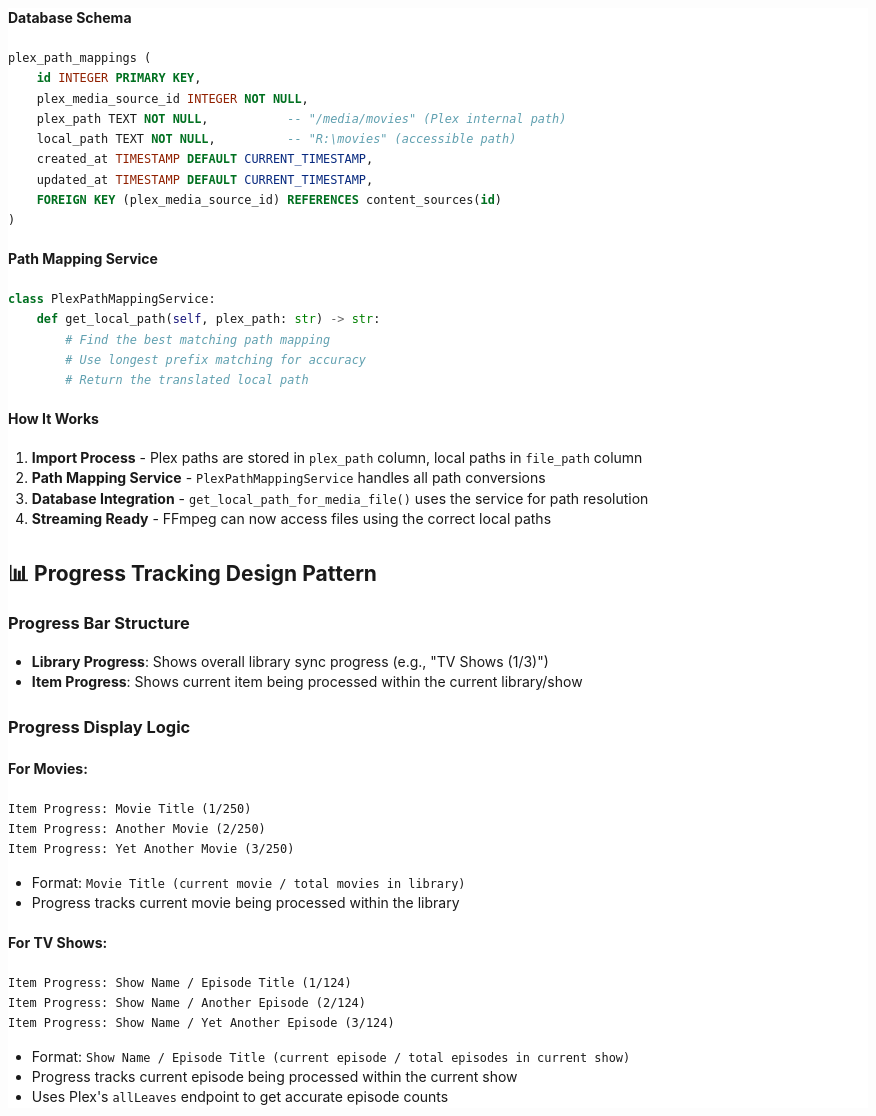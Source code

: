 #### **Database Schema**
```sql
plex_path_mappings (
    id INTEGER PRIMARY KEY,
    plex_media_source_id INTEGER NOT NULL,
    plex_path TEXT NOT NULL,           -- "/media/movies" (Plex internal path)
    local_path TEXT NOT NULL,          -- "R:\movies" (accessible path)
    created_at TIMESTAMP DEFAULT CURRENT_TIMESTAMP,
    updated_at TIMESTAMP DEFAULT CURRENT_TIMESTAMP,
    FOREIGN KEY (plex_media_source_id) REFERENCES content_sources(id)
)
```

#### **Path Mapping Service**
```python
class PlexPathMappingService:
    def get_local_path(self, plex_path: str) -> str:
        # Find the best matching path mapping
        # Use longest prefix matching for accuracy
        # Return the translated local path
```

#### **How It Works**
1. **Import Process** - Plex paths are stored in `plex_path` column, local paths in `file_path` column
2. **Path Mapping Service** - `PlexPathMappingService` handles all path conversions
3. **Database Integration** - `get_local_path_for_media_file()` uses the service for path resolution
4. **Streaming Ready** - FFmpeg can now access files using the correct local paths

## 📊 Progress Tracking Design Pattern

### **Progress Bar Structure**
- **Library Progress**: Shows overall library sync progress (e.g., "TV Shows (1/3)")
- **Item Progress**: Shows current item being processed within the current library/show

### **Progress Display Logic**

#### **For Movies:**
```
Item Progress: Movie Title (1/250)
Item Progress: Another Movie (2/250)
Item Progress: Yet Another Movie (3/250)
```
- Format: `Movie Title (current movie / total movies in library)`
- Progress tracks current movie being processed within the library

#### **For TV Shows:**
```
Item Progress: Show Name / Episode Title (1/124)
Item Progress: Show Name / Another Episode (2/124)
Item Progress: Show Name / Yet Another Episode (3/124)
```
- Format: `Show Name / Episode Title (current episode / total episodes in current show)`
- Progress tracks current episode being processed within the current show
- Uses Plex's `allLeaves` endpoint to get accurate episode counts
